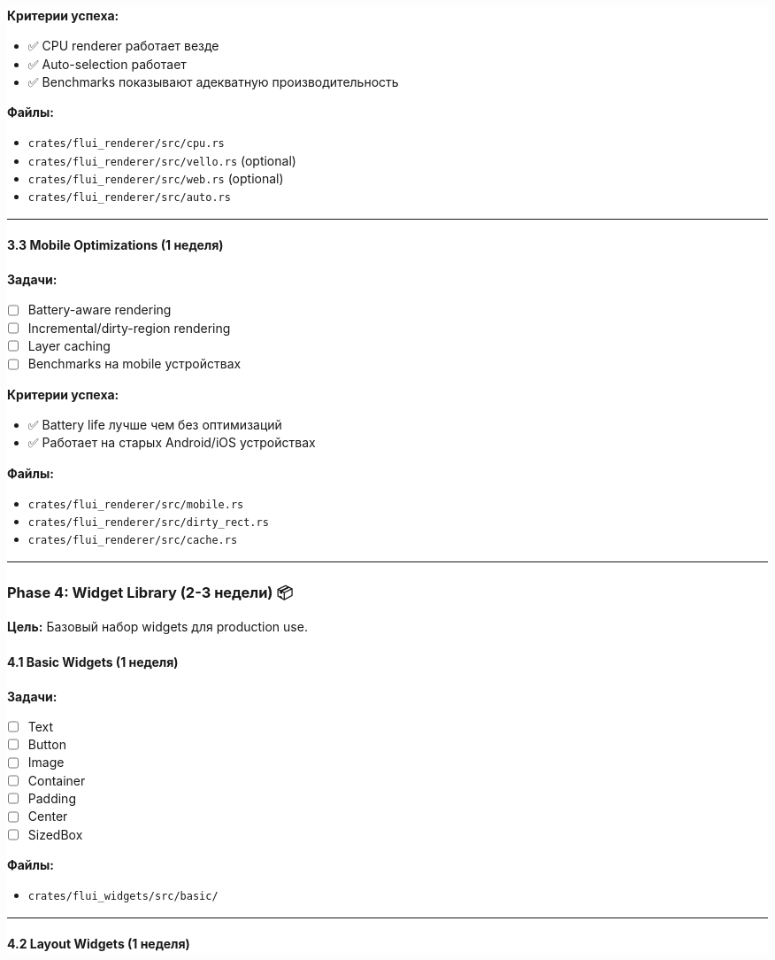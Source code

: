 **Критерии успеха:**
- ✅ CPU renderer работает везде
- ✅ Auto-selection работает
- ✅ Benchmarks показывают адекватную производительность

**Файлы:**
- `crates/flui_renderer/src/cpu.rs`
- `crates/flui_renderer/src/vello.rs` (optional)
- `crates/flui_renderer/src/web.rs` (optional)
- `crates/flui_renderer/src/auto.rs`

---

#### 3.3 Mobile Optimizations (1 неделя)

**Задачи:**

- [ ] Battery-aware rendering
- [ ] Incremental/dirty-region rendering
- [ ] Layer caching
- [ ] Benchmarks на mobile устройствах

**Критерии успеха:**
- ✅ Battery life лучше чем без оптимизаций
- ✅ Работает на старых Android/iOS устройствах

**Файлы:**
- `crates/flui_renderer/src/mobile.rs`
- `crates/flui_renderer/src/dirty_rect.rs`
- `crates/flui_renderer/src/cache.rs`

---

### Phase 4: Widget Library (2-3 недели) 📦

**Цель:** Базовый набор widgets для production use.

#### 4.1 Basic Widgets (1 неделя)

**Задачи:**

- [ ] Text
- [ ] Button
- [ ] Image
- [ ] Container
- [ ] Padding
- [ ] Center
- [ ] SizedBox

**Файлы:**
- `crates/flui_widgets/src/basic/`

---

#### 4.2 Layout Widgets (1 неделя)
